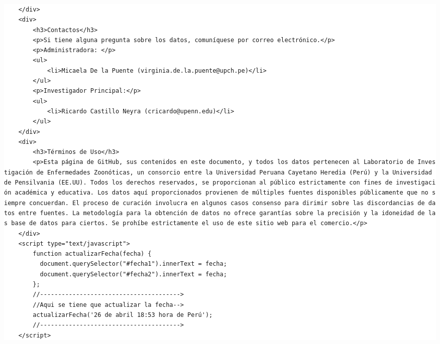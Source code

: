         </div>
        <div>
            <h3>Contactos</h3>
            <p>Si tiene alguna pregunta sobre los datos, comuníquese por correo electrónico.</p>
            <p>Administradora: </p>
            <ul>
                <li>Micaela De la Puente (virginia.de.la.puente@upch.pe)</li>
            </ul>
            <p>Investigador Principal:</p>
            <ul>
                <li>Ricardo Castillo Neyra (cricardo@upenn.edu)</li>
            </ul>
        </div>
        <div>
            <h3>Términos de Uso</h3>
            <p>Esta página de GitHub, sus contenidos en este documento, y todos los datos pertenecen al Laboratorio de Investigación de Enfermedades Zoonóticas, un consorcio entre la Universidad Peruana Cayetano Heredia (Perú) y la Universidad de Pensilvania (EE.UU). Todos los derechos reservados, se proporcionan al público estrictamente con fines de investigación académica y educativa. Los datos aquí proporcionados provienen de múltiples fuentes disponibles públicamente que no siempre concuerdan. El proceso de curación involucra en algunos casos consenso para dirimir sobre las discordancias de datos entre fuentes. La metodología para la obtención de datos no ofrece garantías sobre la precisión y la idoneidad de las base de datos para ciertos. Se prohíbe estrictamente el uso de este sitio web para el comercio.</p>
        </div>
        <script type="text/javascript">
            function actualizarFecha(fecha) {
              document.querySelector("#fecha1").innerText = fecha;
              document.querySelector("#fecha2").innerText = fecha;
            };
            //--------------------------------------->
            //Aqui se tiene que actualizar la fecha-->
            actualizarFecha('26 de abril 18:53 hora de Perú');
            //--------------------------------------->
        </script>  
</body>		